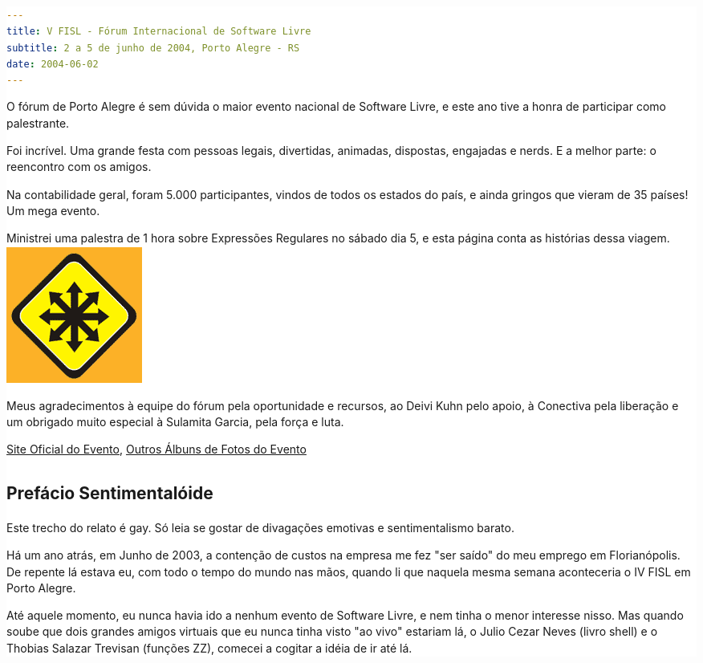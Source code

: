 ```yaml
---
title: V FISL - Fórum Internacional de Software Livre
subtitle: 2 a 5 de junho de 2004, Porto Alegre - RS
date: 2004-06-02
---
```


O fórum de Porto Alegre é sem dúvida o maior evento nacional
de Software Livre, e este ano tive a honra de participar como
palestrante.

Foi incrível. Uma grande festa com pessoas legais, divertidas,
animadas, dispostas, engajadas e nerds. E a melhor parte: o
reencontro com os amigos.

Na contabilidade geral, foram 5.000 participantes, vindos de
todos os estados do país, e ainda gringos que vieram de 35
países! Um mega evento.

Ministrei uma palestra de 1 hora sobre Expressões Regulares no
sábado dia 5, e esta página conta as histórias dessa viagem. ![](logo.gif)

Meus agradecimentos à equipe do fórum pela oportunidade e
recursos, ao Deivi Kuhn pelo apoio, à Conectiva pela liberação
e um obrigado muito especial à Sulamita Garcia, pela força e
luta.

[Site Oficial do Evento](http://www.softwarelivre.org/forum2004/),
[Outros Álbuns de Fotos do Evento](http://brlinux.linuxsecurity.com.br/noticias/002585.html)

## Prefácio Sentimentalóide

Este trecho do relato é gay. Só leia se gostar de divagações emotivas
e sentimentalismo barato.

Há um ano atrás, em Junho de 2003, a contenção de custos na empresa me
fez "ser saído" do meu emprego em Florianópolis. De repente lá estava
eu, com todo o tempo do mundo nas mãos, quando li que naquela mesma
semana aconteceria o IV FISL em Porto Alegre.

Até aquele momento, eu nunca havia ido a nenhum evento de Software
Livre, e nem tinha o menor interesse nisso. Mas quando soube que dois
grandes amigos virtuais que eu nunca tinha visto "ao vivo" estariam
lá, o Julio Cezar Neves (livro shell) e o Thobias Salazar Trevisan
(funções ZZ), comecei a cogitar a idéia de ir até lá.
